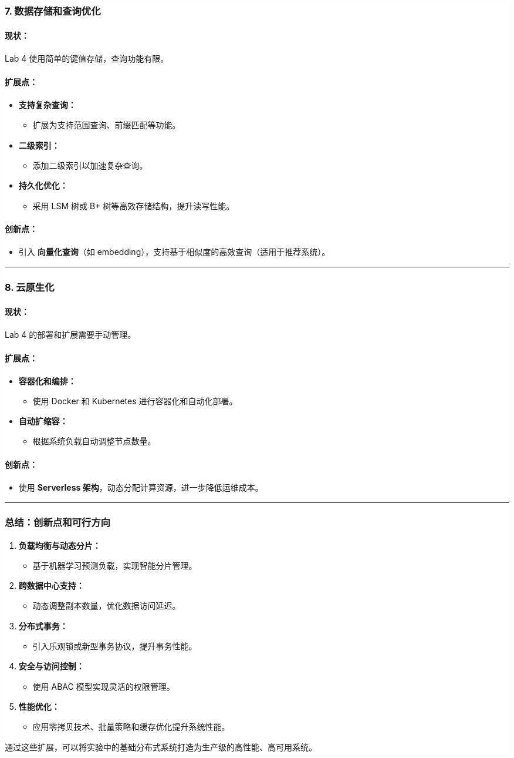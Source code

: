 
### **7. 数据存储和查询优化**

#### 现状：
Lab 4 使用简单的键值存储，查询功能有限。

#### 扩展点：
- **支持复杂查询：**
    - 扩展为支持范围查询、前缀匹配等功能。

- **二级索引：**
    - 添加二级索引以加速复杂查询。

- **持久化优化：**
    - 采用 LSM 树或 B+ 树等高效存储结构，提升读写性能。

#### 创新点：
- 引入 **向量化查询**（如 embedding），支持基于相似度的高效查询（适用于推荐系统）。

---

### **8. 云原生化**

#### 现状：
Lab 4 的部署和扩展需要手动管理。

#### 扩展点：
- **容器化和编排：**
    - 使用 Docker 和 Kubernetes 进行容器化和自动化部署。

- **自动扩缩容：**
    - 根据系统负载自动调整节点数量。

#### 创新点：
- 使用 **Serverless 架构**，动态分配计算资源，进一步降低运维成本。

---

### **总结：创新点和可行方向**

1. **负载均衡与动态分片：**
    - 基于机器学习预测负载，实现智能分片管理。

2. **跨数据中心支持：**
    - 动态调整副本数量，优化数据访问延迟。

3. **分布式事务：**
    - 引入乐观锁或新型事务协议，提升事务性能。

4. **安全与访问控制：**
    - 使用 ABAC 模型实现灵活的权限管理。

5. **性能优化：**
    - 应用零拷贝技术、批量策略和缓存优化提升系统性能。

通过这些扩展，可以将实验中的基础分布式系统打造为生产级的高性能、高可用系统。
